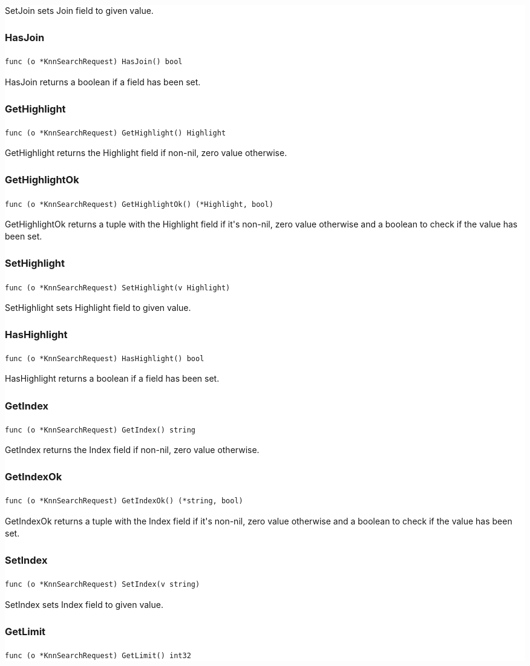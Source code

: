 SetJoin sets Join field to given value.

### HasJoin

`func (o *KnnSearchRequest) HasJoin() bool`

HasJoin returns a boolean if a field has been set.

### GetHighlight

`func (o *KnnSearchRequest) GetHighlight() Highlight`

GetHighlight returns the Highlight field if non-nil, zero value otherwise.

### GetHighlightOk

`func (o *KnnSearchRequest) GetHighlightOk() (*Highlight, bool)`

GetHighlightOk returns a tuple with the Highlight field if it's non-nil, zero value otherwise
and a boolean to check if the value has been set.

### SetHighlight

`func (o *KnnSearchRequest) SetHighlight(v Highlight)`

SetHighlight sets Highlight field to given value.

### HasHighlight

`func (o *KnnSearchRequest) HasHighlight() bool`

HasHighlight returns a boolean if a field has been set.

### GetIndex

`func (o *KnnSearchRequest) GetIndex() string`

GetIndex returns the Index field if non-nil, zero value otherwise.

### GetIndexOk

`func (o *KnnSearchRequest) GetIndexOk() (*string, bool)`

GetIndexOk returns a tuple with the Index field if it's non-nil, zero value otherwise
and a boolean to check if the value has been set.

### SetIndex

`func (o *KnnSearchRequest) SetIndex(v string)`

SetIndex sets Index field to given value.


### GetLimit

`func (o *KnnSearchRequest) GetLimit() int32`
